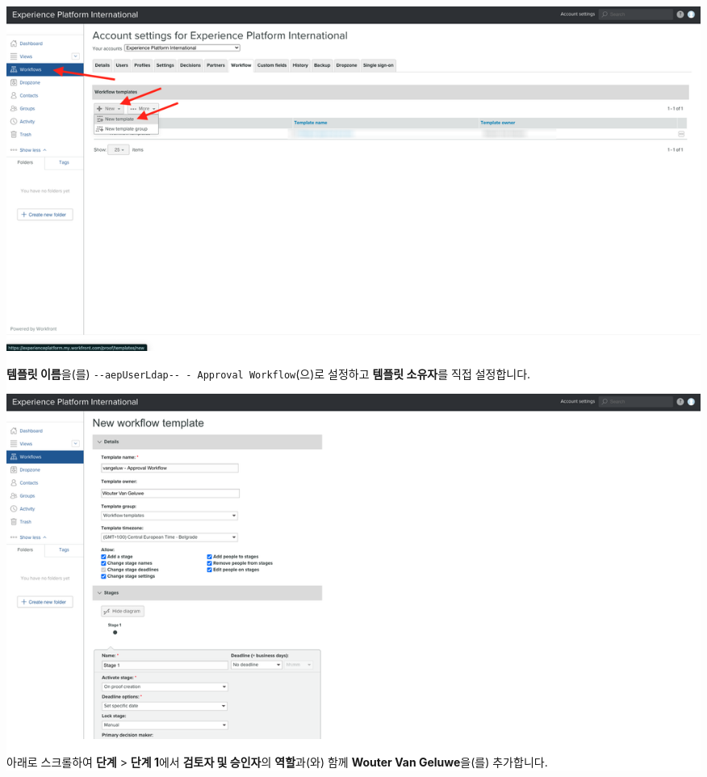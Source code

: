 ![WF](./images/wfp2.png)

**템플릿 이름**&#x200B;을(를) `--aepUserLdap-- - Approval Workflow`(으)로 설정하고 **템플릿 소유자**&#x200B;를 직접 설정합니다.

![WF](./images/wfp3.png)

아래로 스크롤하여 **단계** > **단계 1**&#x200B;에서 **검토자 및 승인자**&#x200B;의 **역할**&#x200B;과(와) 함께 **Wouter Van Geluwe**&#x200B;을(를) 추가합니다.
